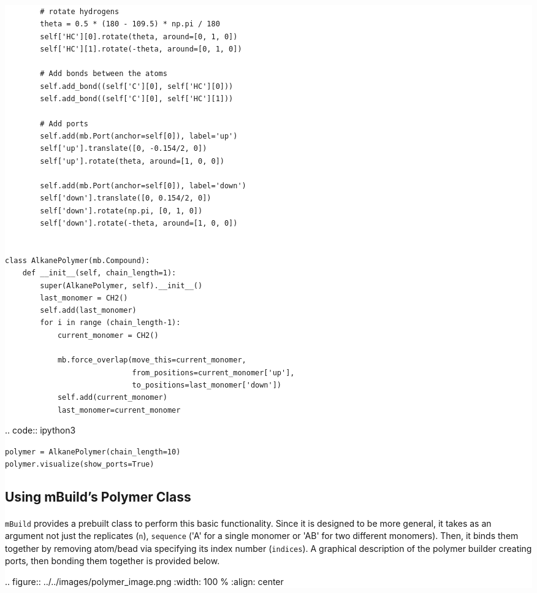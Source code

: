             # rotate hydrogens
            theta = 0.5 * (180 - 109.5) * np.pi / 180
            self['HC'][0].rotate(theta, around=[0, 1, 0])
            self['HC'][1].rotate(-theta, around=[0, 1, 0])

            # Add bonds between the atoms
            self.add_bond((self['C'][0], self['HC'][0]))
            self.add_bond((self['C'][0], self['HC'][1]))

            # Add ports
            self.add(mb.Port(anchor=self[0]), label='up')
            self['up'].translate([0, -0.154/2, 0])
            self['up'].rotate(theta, around=[1, 0, 0])

            self.add(mb.Port(anchor=self[0]), label='down')
            self['down'].translate([0, 0.154/2, 0])
            self['down'].rotate(np.pi, [0, 1, 0])
            self['down'].rotate(-theta, around=[1, 0, 0])


    class AlkanePolymer(mb.Compound):
        def __init__(self, chain_length=1):
            super(AlkanePolymer, self).__init__()
            last_monomer = CH2()
            self.add(last_monomer)
            for i in range (chain_length-1):
                current_monomer = CH2()

                mb.force_overlap(move_this=current_monomer,
                                 from_positions=current_monomer['up'],
                                 to_positions=last_monomer['down'])
                self.add(current_monomer)
                last_monomer=current_monomer

.. code:: ipython3

    polymer = AlkanePolymer(chain_length=10)
    polymer.visualize(show_ports=True)

Using mBuild’s Polymer Class
----------------------------

``mBuild`` provides a prebuilt class to perform this basic
functionality. Since it is designed to be more general, it takes as an
argument not just the replicates (``n``), ``sequence`` ('A' for a single monomer or 'AB' for two different monomers).
Then, it binds them together by removing atom/bead via specifying its index number (``indices``).
A graphical description of the polymer builder creating ports, then bonding them together is provided below.

.. figure:: ../../images/polymer_image.png
    :width: 100 %
    :align: center
